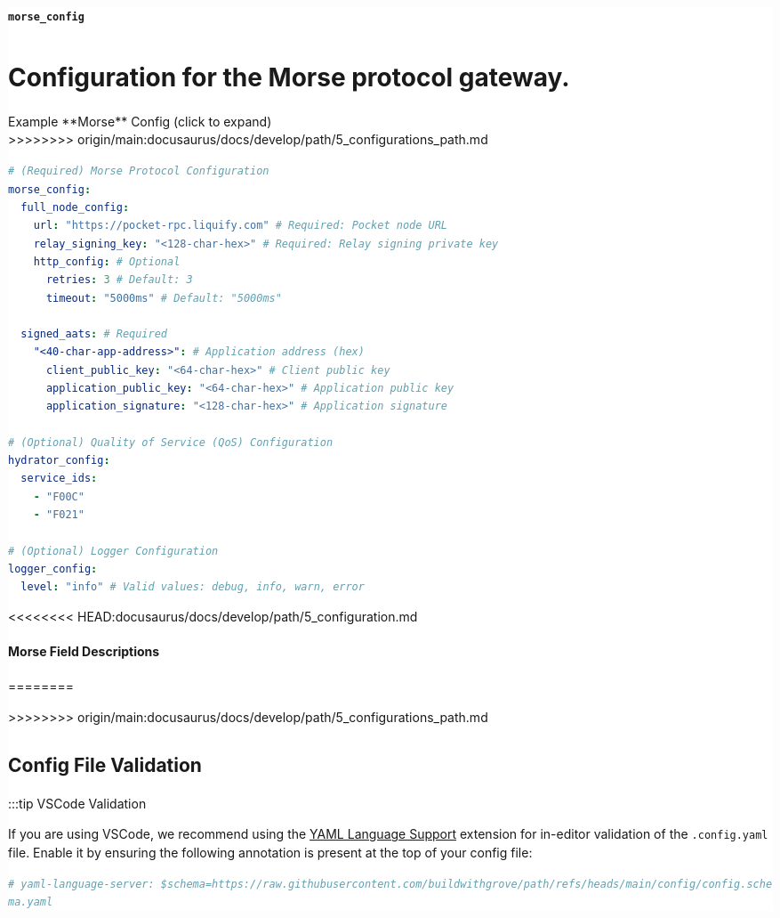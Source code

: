 #### `morse_config`

Configuration for the Morse protocol gateway.
========

<summary>Example **Morse** Config (click to expand)</summary>
>>>>>>>> origin/main:docusaurus/docs/develop/path/5_configurations_path.md

```yaml
# (Required) Morse Protocol Configuration
morse_config:
  full_node_config:
    url: "https://pocket-rpc.liquify.com" # Required: Pocket node URL
    relay_signing_key: "<128-char-hex>" # Required: Relay signing private key
    http_config: # Optional
      retries: 3 # Default: 3
      timeout: "5000ms" # Default: "5000ms"

  signed_aats: # Required
    "<40-char-app-address>": # Application address (hex)
      client_public_key: "<64-char-hex>" # Client public key
      application_public_key: "<64-char-hex>" # Application public key
      application_signature: "<128-char-hex>" # Application signature

# (Optional) Quality of Service (QoS) Configuration
hydrator_config:
  service_ids:
    - "F00C"
    - "F021"

# (Optional) Logger Configuration
logger_config:
  level: "info" # Valid values: debug, info, warn, error
```

<<<<<<<< HEAD:docusaurus/docs/develop/path/5_configuration.md
#### Morse Field Descriptions 
========
</details>
>>>>>>>> origin/main:docusaurus/docs/develop/path/5_configurations_path.md

## Config File Validation

:::tip VSCode Validation

If you are using VSCode, we recommend using the [YAML Language Support](https://marketplace.visualstudio.com/items?itemName=redhat.vscode-yaml) extension for in-editor validation of the `.config.yaml` file. Enable it by ensuring the following annotation is present at the top of your config file:

```yaml
# yaml-language-server: $schema=https://raw.githubusercontent.com/buildwithgrove/path/refs/heads/main/config/config.schema.yaml
```
